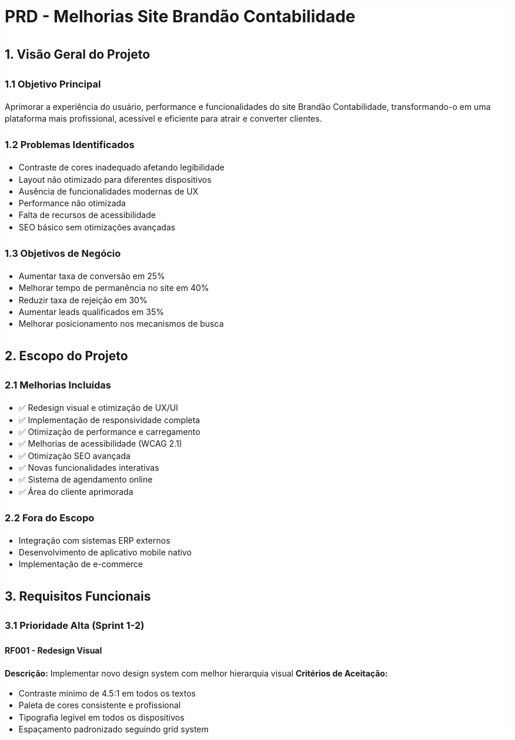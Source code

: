 # PRD - Melhorias Site Brandão Contabilidade

## 1. Visão Geral do Projeto

### 1.1 Objetivo Principal
Aprimorar a experiência do usuário, performance e funcionalidades do site Brandão Contabilidade, transformando-o em uma plataforma mais profissional, acessível e eficiente para atrair e converter clientes.

### 1.2 Problemas Identificados
- Contraste de cores inadequado afetando legibilidade
- Layout não otimizado para diferentes dispositivos
- Ausência de funcionalidades modernas de UX
- Performance não otimizada
- Falta de recursos de acessibilidade
- SEO básico sem otimizações avançadas

### 1.3 Objetivos de Negócio
- Aumentar taxa de conversão em 25%
- Melhorar tempo de permanência no site em 40%
- Reduzir taxa de rejeição em 30%
- Aumentar leads qualificados em 35%
- Melhorar posicionamento nos mecanismos de busca

## 2. Escopo do Projeto

### 2.1 Melhorias Incluídas
- ✅ Redesign visual e otimização de UX/UI
- ✅ Implementação de responsividade completa
- ✅ Otimização de performance e carregamento
- ✅ Melhorias de acessibilidade (WCAG 2.1)
- ✅ Otimização SEO avançada
- ✅ Novas funcionalidades interativas
- ✅ Sistema de agendamento online
- ✅ Área do cliente aprimorada

### 2.2 Fora do Escopo
- Integração com sistemas ERP externos
- Desenvolvimento de aplicativo mobile nativo
- Implementação de e-commerce

## 3. Requisitos Funcionais

### 3.1 Prioridade Alta (Sprint 1-2)

#### RF001 - Redesign Visual
**Descrição:** Implementar novo design system com melhor hierarquia visual
**Critérios de Aceitação:**
- Contraste mínimo de 4.5:1 em todos os textos
- Paleta de cores consistente e profissional
- Tipografia legível em todos os dispositivos
- Espaçamento padronizado seguindo grid system
